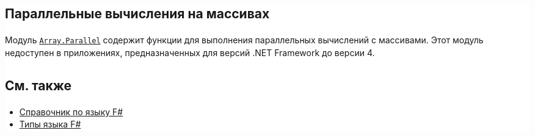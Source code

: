 ## <a name="parallel-computations-on-arrays"></a>Параллельные вычисления на массивах

Модуль [`Array.Parallel`](https://fsharp.github.io/fsharp-core-docs/reference/fsharp-collections-arraymodule-parallel.html) содержит функции для выполнения параллельных вычислений с массивами. Этот модуль недоступен в приложениях, предназначенных для версий .NET Framework до версии 4.

## <a name="see-also"></a>См. также

- [Справочник по языку F#](index.md)
- [Типы языка F#](fsharp-types.md)
